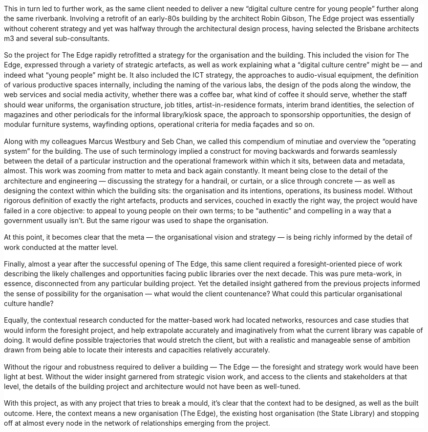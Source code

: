 This in turn led to further work, as the same client needed to deliver a new “digital culture centre for young people” further along the same riverbank. Involving a retrofit of an early-80s building by the architect Robin Gibson, The Edge project was essentially without coherent strategy and yet was halfway through the architectural design process, having selected the Brisbane architects m3 and several sub-consultants.

So the project for The Edge rapidly retrofitted a strategy for the organisation and the building. This included the vision for The Edge, expressed through a variety of strategic artefacts, as well as work explaining what a “digital culture centre” might be — and indeed what “young people” might be. It also included the ICT strategy, the approaches to audio-visual equipment, the definition of various productive spaces internally, including the naming of the various labs, the design of the pods along the window, the web services and social media activity, whether there was a coffee bar, what kind of coffee it should serve, whether the staff should wear uniforms, the organisation structure, job titles, artist-in-residence formats, interim brand identities, the selection of magazines and other periodicals for the informal library/kiosk space, the approach to sponsorship opportunities, the design of modular furniture systems, wayfinding options, operational criteria for media façades and so on.

Along with my colleagues Marcus Westbury and Seb Chan, we called this compendium of minutiae and overview the “operating system” for the building. The use of such terminology implied a construct for moving backwards and forwards seamlessly between the detail of a particular instruction and the operational framework within which it sits, between data and metadata, almost. This work was zooming from matter to meta and back again constantly. It meant being close to the detail of the architecture and engineering — discussing the strategy for a handrail, or curtain, or a slice through concrete — as well as designing the context within which the building sits: the organisation and its intentions, operations, its business model. Without rigorous definition of exactly the right artefacts, products and services, couched in exactly the right way, the project would have failed in a core objective: to appeal to young people on their own terms; to be “authentic” and compelling in a way that a government usually isn’t. But the same rigour was used to shape the organisation.

At this point, it becomes clear that the meta — the organisational vision and strategy — is being richly informed by the detail of work conducted at the matter level.

Finally, almost a year after the successful opening of The Edge, this same client required a foresight-oriented piece of work describing the likely challenges and opportunities facing public libraries over the next decade. This was pure meta-work, in essence, disconnected from any particular building project. Yet the detailed insight gathered from the previous projects informed the sense of possibility for the organisation — what would the client countenance? What could this particular organisational culture handle?

Equally, the contextual research conducted for the matter-based work had located networks, resources and case studies that would inform the foresight project, and help extrapolate accurately and imaginatively from what the current library was capable of doing. It would define possible trajectories that would stretch the client, but with a realistic and manageable sense of ambition drawn from being able to locate their interests and capacities relatively accurately.

Without the rigour and robustness required to deliver a building — The Edge — the foresight and strategy work would have been light at best. Without the wider insight garnered from strategic vision work, and access to the clients and stakeholders at that level, the details of the building project and architecture would not have been as well-tuned.

With this project, as with any project that tries to break a mould, it’s clear that the context had to be designed, as well as the built outcome. Here, the context means a new organisation (The Edge), the existing host organisation (the State Library) and stopping off at almost every node in the network of relationships emerging from the project.
